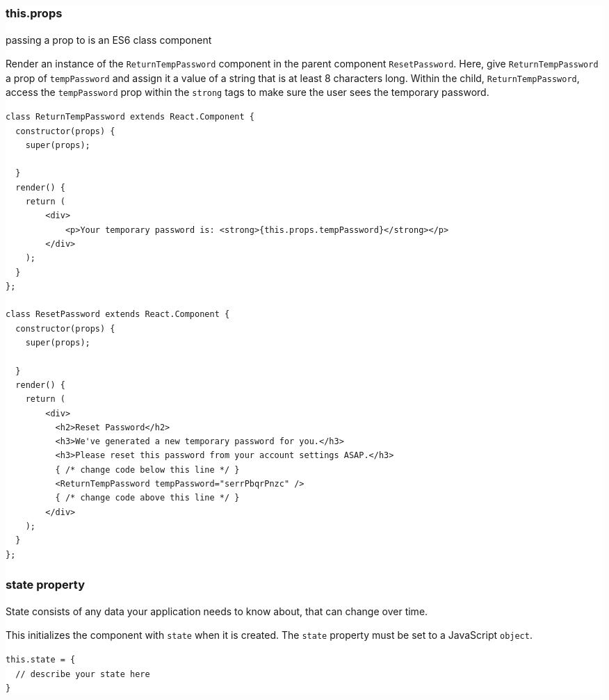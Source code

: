 ### this.props

passing a prop to is an ES6 class component

Render an instance of the `ReturnTempPassword` component in the parent component `ResetPassword`. Here, give `ReturnTempPassword` a prop of `tempPassword` and assign it a value of a string that is at least 8 characters long. Within the child, `ReturnTempPassword`, access the `tempPassword` prop within the `strong` tags to make sure the user sees the temporary password. 

```JSX
class ReturnTempPassword extends React.Component {
  constructor(props) {
    super(props);

  }
  render() {
    return (
        <div>
            <p>Your temporary password is: <strong>{this.props.tempPassword}</strong></p>
        </div>
    );
  }
};

class ResetPassword extends React.Component {
  constructor(props) {
    super(props);

  }
  render() {
    return (
        <div>
          <h2>Reset Password</h2>
          <h3>We've generated a new temporary password for you.</h3>
          <h3>Please reset this password from your account settings ASAP.</h3>
          { /* change code below this line */ }
          <ReturnTempPassword tempPassword="serrPbqrPnzc" />
          { /* change code above this line */ }
        </div>
    );
  }
};
```

###  state property

State consists of any data your application needs to know about, that can change over time. 

This initializes the component with `state` when it is created. The `state` property must be set to a JavaScript `object`. 

```JSX
this.state = {
  // describe your state here
}
```
